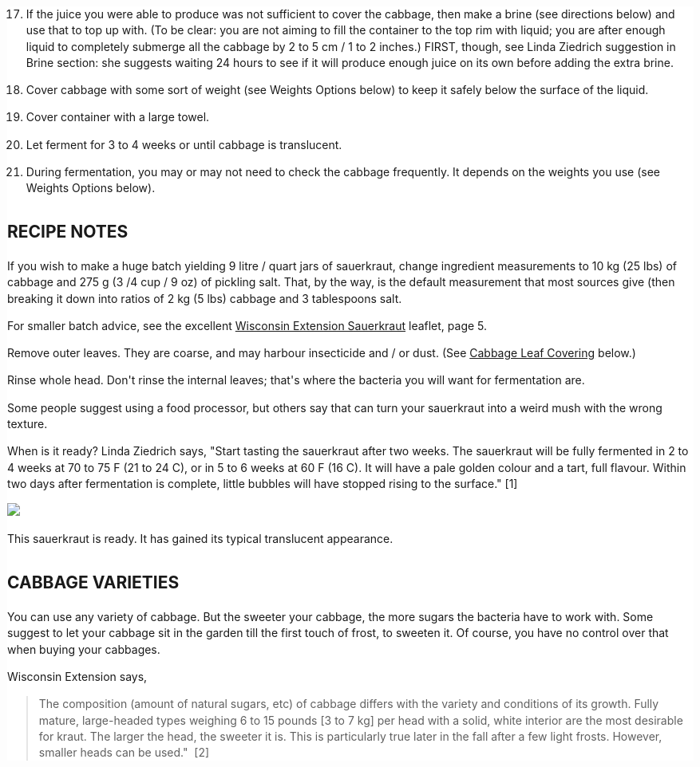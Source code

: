 17. If the juice you were able to produce was not sufficient to cover the cabbage, then make a brine (see directions below) and use that to top up with. (To be clear: you are not aiming to fill the container to the top rim with liquid; you are after enough liquid to completely submerge all the cabbage by 2 to 5 cm / 1 to 2 inches.) FIRST, though, see Linda Ziedrich suggestion in Brine section: she suggests waiting 24 hours to see if it will produce enough juice on its own before adding the extra brine.

18. Cover cabbage with some sort of weight (see Weights Options below) to keep it safely below the surface of the liquid.

19. Cover container with a large towel.

20. Let ferment for 3 to 4 weeks or until cabbage is translucent.

21. During fermentation, you may or may not need to check the cabbage frequently. It depends on the weights you use (see Weights Options below).

RECIPE NOTES
------------

If you wish to make a huge batch yielding 9 litre / quart jars of sauerkraut, change ingredient measurements to 10 kg (25 lbs) of cabbage and 275 g (3 /4 cup / 9 oz) of pickling salt. That, by the way, is the default measurement that most sources give (then breaking it down into ratios of 2 kg (5 lbs) cabbage and 3 tablespoons salt.

For smaller batch advice, see the excellent [Wisconsin Extension Sauerkraut](https://learningstore.uwex.edu/Assets/pdfs/B2087.pdf) leaflet, page 5.

Remove outer leaves. They are coarse, and may harbour insecticide and / or dust. (See [Cabbage Leaf Covering](https://www.healthycanning.com/home-canned-sauerkraut/#cabbage-leaf-sub-covering) below.)

Rinse whole head. Don't rinse the internal leaves; that's where the bacteria you will want for fermentation are.

Some people suggest using a food processor, but others say that can turn your sauerkraut into a weird mush with the wrong texture.

When is it ready? Linda Ziedrich says, "Start tasting the sauerkraut after two weeks. The sauerkraut will be fully fermented in 2 to 4 weeks at 70 to 75 F (21 to 24 C), or in 5 to 6 weeks at 60 F (16 C). It will have a pale golden colour and a tart, full flavour. Within two days after fermentation is complete, little bubbles will have stopped rising to the surface." [1]

![](https://www.healthycanning.com/wp-content/uploads/Home-Canned-Sauerkraut-102.jpg)

This sauerkraut is ready. It has gained its typical translucent appearance.

CABBAGE VARIETIES
-----------------

You can use any variety of cabbage. But the sweeter your cabbage, the more sugars the bacteria have to work with. Some suggest to let your cabbage sit in the garden till the first touch of frost, to sweeten it. Of course, you have no control over that when buying your cabbages.

Wisconsin Extension says,

> The composition (amount of natural sugars, etc) of cabbage differs with the variety and conditions of its growth. Fully mature, large-headed types weighing 6 to 15 pounds [3 to 7 kg] per head with a solid, white interior are the most desirable for kraut. The larger the head, the sweeter it is. This is particularly true later in the fall after a few light frosts. However, smaller heads can be used."  [2]
